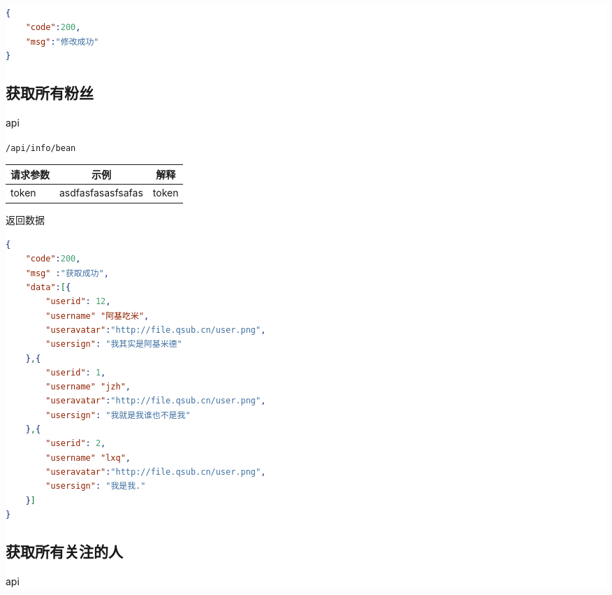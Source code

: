 
```json
{
	"code":200,
	"msg":"修改成功"
}
```






## 获取所有粉丝

api

```
/api/info/bean
```

|请求参数|示例|解释|
|-|-|-|
|token|asdfasfasasfsafas|token|



返回数据
```json
{
	"code":200,
	"msg" :"获取成功",
	"data":[{
		"userid": 12,
		"username" "阿基吃米",
		"useravatar":"http://file.qsub.cn/user.png",
		"usersign": "我其实是阿基米德"
	},{
		"userid": 1,
		"username" "jzh",
		"useravatar":"http://file.qsub.cn/user.png",
		"usersign": "我就是我谁也不是我"
	},{
		"userid": 2,
		"username" "lxq",
		"useravatar":"http://file.qsub.cn/user.png",
		"usersign": "我是我."
	}]
}
```

## 获取所有关注的人


api
